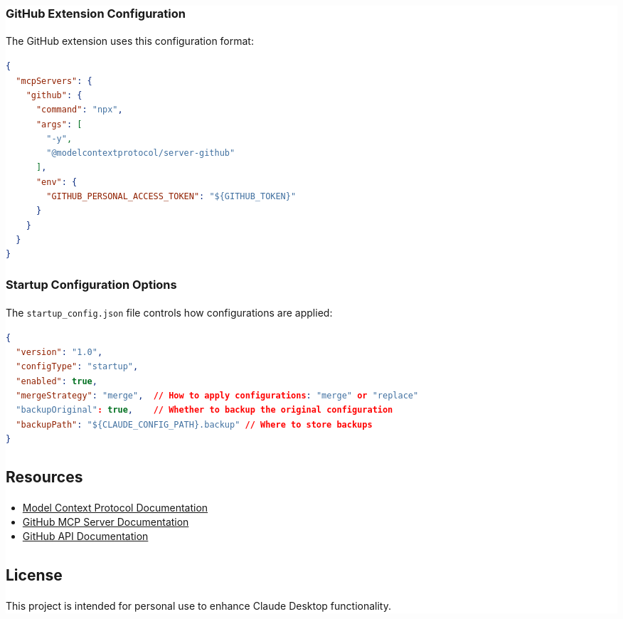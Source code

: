 ### GitHub Extension Configuration

The GitHub extension uses this configuration format:

```json
{
  "mcpServers": {
    "github": {
      "command": "npx",
      "args": [
        "-y",
        "@modelcontextprotocol/server-github"
      ],
      "env": {
        "GITHUB_PERSONAL_ACCESS_TOKEN": "${GITHUB_TOKEN}"
      }
    }
  }
}
```

### Startup Configuration Options

The `startup_config.json` file controls how configurations are applied:

```json
{
  "version": "1.0",
  "configType": "startup",
  "enabled": true,
  "mergeStrategy": "merge",  // How to apply configurations: "merge" or "replace"
  "backupOriginal": true,    // Whether to backup the original configuration
  "backupPath": "${CLAUDE_CONFIG_PATH}.backup" // Where to store backups
}
```

## Resources

- [Model Context Protocol Documentation](https://modelcontextprotocol.io/)
- [GitHub MCP Server Documentation](https://github.com/modelcontextprotocol/servers)
- [GitHub API Documentation](https://docs.github.com/en/rest)

## License

This project is intended for personal use to enhance Claude Desktop functionality.